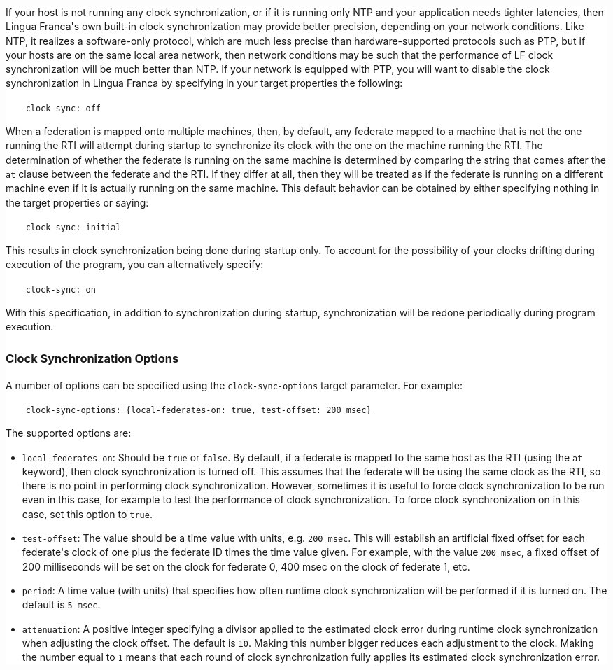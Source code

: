 If your host is not running any clock synchronization, or if it is running only NTP and your application needs tighter latencies, then Lingua Franca's own built-in clock synchronization may provide better precision, depending on your network conditions. Like NTP, it realizes a software-only protocol, which are much less precise than hardware-supported protocols such as PTP, but if your hosts are on the same local area network, then network conditions may be such that the performance of LF clock synchronization will be much better than NTP. If your network is equipped with PTP, you will want to disable the clock synchronization in Lingua Franca by specifying in your target properties the following:
```
    clock-sync: off
```

When a federation is mapped onto multiple machines, then, by default, any federate mapped to a machine that is not the one running the RTI will attempt during startup to synchronize its clock with the one on the machine running the RTI.  The determination of whether the federate is running on the same machine is determined by comparing the string that comes after the `at` clause between the federate and the RTI. If they differ at all, then they will be treated as if the federate is running on a different machine even if it is actually running on the same machine. This default behavior can be obtained by either specifying nothing in the target properties or saying:
```
    clock-sync: initial
```
This results in clock synchronization being done during startup only. To account for the possibility of your clocks drifting during execution of the program, you can alternatively specify:
```
    clock-sync: on
```
With this specification, in addition to synchronization during startup, synchronization will be redone periodically during program execution.

### Clock Synchronization Options

A number of options can be specified using the `clock-sync-options` target parameter. For example:
```
    clock-sync-options: {local-federates-on: true, test-offset: 200 msec}
```
The supported options are:
* `local-federates-on`: Should be `true` or `false`. By default, if a federate is mapped to the same host as the RTI (using the `at` keyword), then clock synchronization is turned off.  This assumes that the federate will be using the same clock as the RTI, so there is no point in performing clock synchronization. However, sometimes it is useful to force clock synchronization to be run even in this case, for example to test the performance of clock synchronization. To force clock synchronization on in this case, set this option to `true`.

* `test-offset`: The value should be a time value with units, e.g. `200 msec`. This will establish an artificial fixed offset for each federate's clock of one plus the federate ID times the time value given. For example, with the value `200 msec`, a fixed offset of 200 milliseconds will be set on the clock for federate 0, 400 msec on the clock of federate 1, etc.

* `period`: A time value (with units) that specifies how often runtime clock synchronization will be performed if it is turned on. The default is `5 msec`.

* `attenuation`: A positive integer specifying a divisor applied to the estimated clock error during runtime clock synchronization when adjusting the clock offset. The default is `10`. Making this number bigger reduces each adjustment to the clock. Making the number equal to `1` means that each round of clock synchronization fully applies its estimated clock synchronization error.
